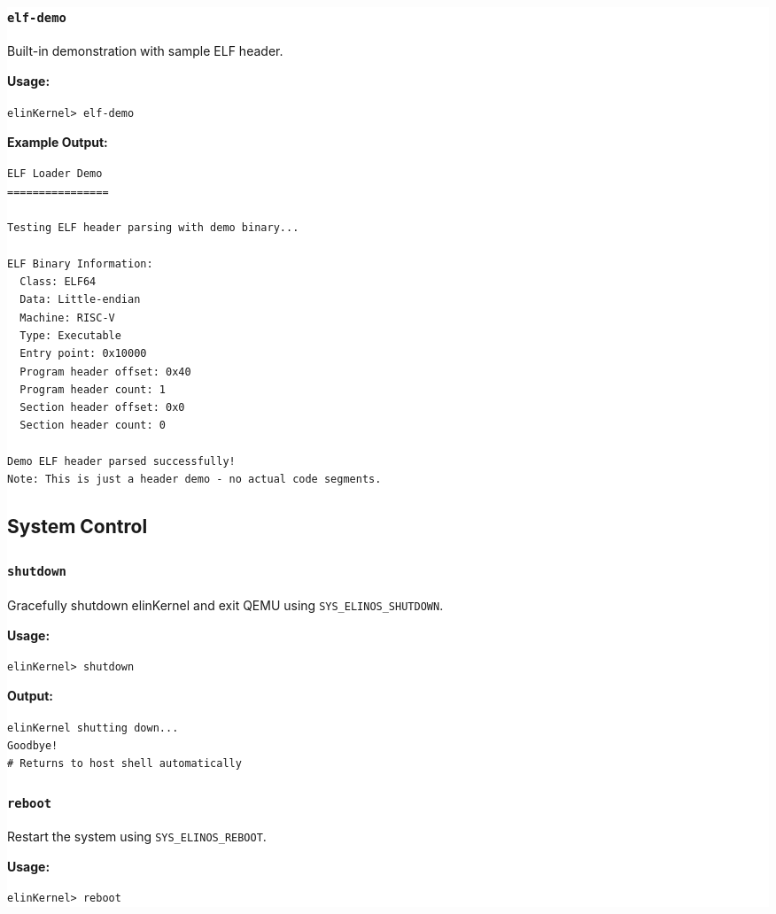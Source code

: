 ### `elf-demo`
Built-in demonstration with sample ELF header.

**Usage:**
```
elinKernel> elf-demo
```

**Example Output:**
```
ELF Loader Demo
================

Testing ELF header parsing with demo binary...

ELF Binary Information:
  Class: ELF64
  Data: Little-endian
  Machine: RISC-V
  Type: Executable
  Entry point: 0x10000
  Program header offset: 0x40
  Program header count: 1
  Section header offset: 0x0
  Section header count: 0

Demo ELF header parsed successfully!
Note: This is just a header demo - no actual code segments.
```

## System Control

### `shutdown`
Gracefully shutdown elinKernel and exit QEMU using `SYS_ELINOS_SHUTDOWN`.

**Usage:**
```
elinKernel> shutdown
```

**Output:**
```
elinKernel shutting down...
Goodbye!
# Returns to host shell automatically
```

### `reboot`
Restart the system using `SYS_ELINOS_REBOOT`.

**Usage:**
```
elinKernel> reboot
```

